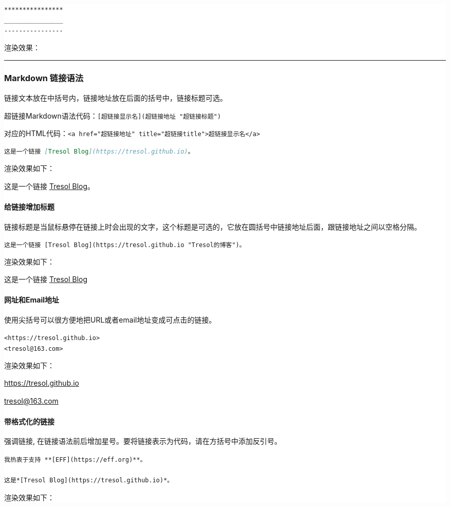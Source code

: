 ```Markdown
****************
________________
----------------
```

渲染效果：

****************

### Markdown 链接语法

链接文本放在中括号内，链接地址放在后面的括号中，链接标题可选。

超链接Markdown语法代码：`[超链接显示名](超链接地址 "超链接标题")`

对应的HTML代码：`<a href="超链接地址" title="超链接title">超链接显示名</a>`

```Markdown
这是一个链接 [Tresol Blog](https://tresol.github.io)。
```

渲染效果如下：

这是一个链接 [Tresol Blog](https://tresol.github.io)。

#### 给链接增加标题

链接标题是当鼠标悬停在链接上时会出现的文字，这个标题是可选的，它放在圆括号中链接地址后面，跟链接地址之间以空格分隔。

```
这是一个链接 [Tresol Blog](https://tresol.github.io "Tresol的博客")。
```

渲染效果如下：

这是一个链接 [Tresol Blog](https://tresol.github.io "Tresol的博客")

#### 网址和Email地址

使用尖括号可以很方便地把URL或者email地址变成可点击的链接。

```
<https://tresol.github.io>
<tresol@163.com>
```

渲染效果如下：

<https://tresol.github.io>

<tresol@163.com>

#### 带格式化的链接

强调链接, 在链接语法前后增加星号。要将链接表示为代码，请在方括号中添加反引号。

```
我热衷于支持 **[EFF](https://eff.org)**。

这是*[Tresol Blog](https://tresol.github.io)*。
```
渲染效果如下：
